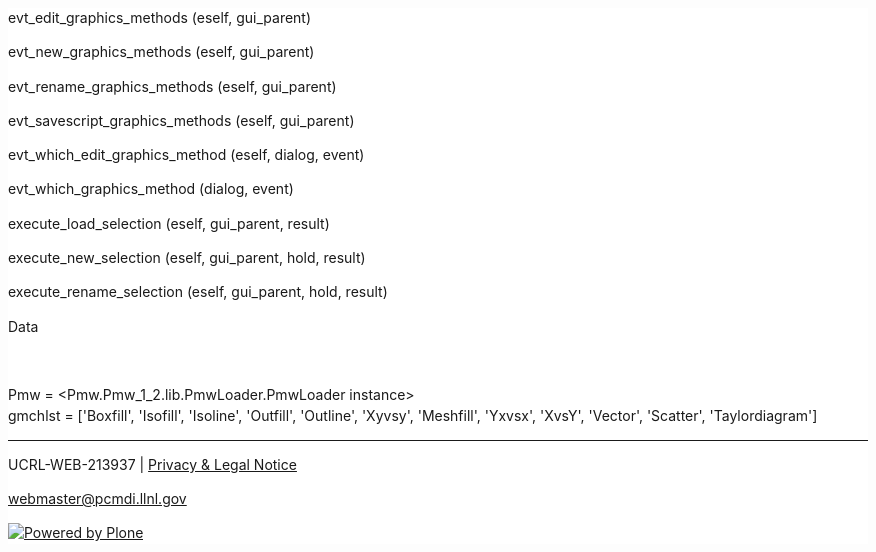  evt_edit_graphics_methods  (eself, gui_parent) 

 evt_new_graphics_methods  (eself, gui_parent) 

 evt_rename_graphics_methods  (eself, gui_parent) 

 evt_savescript_graphics_methods  (eself, gui_parent) 

 evt_which_edit_graphics_method  (eself, dialog, event) 

 evt_which_graphics_method  (dialog, event) 

 execute_load_selection  (eself, gui_parent, result) 

 execute_new_selection  (eself, gui_parent, hold, result) 

 execute_rename_selection  (eself, gui_parent, hold, result) 

  
 Data 

` `

 Pmw  = <Pmw.Pmw_1_2.lib.PmwLoader.PmwLoader instance>   
 gmchlst  = ['Boxfill', 'Isofill', 'Isoline', 'Outfill', 'Outline', 'Xyvsy', 'Meshfill', 'Yxvsx', 'XvsY', 'Vector', 'Scatter', 'Taylordiagram'] 

* * *

UCRL-WEB-213937 | [ Privacy & Legal Notice ](/disclaimer.html)

[ webmaster@pcmdi.llnl.gov ](/webmaster@pcmdi.llnl.gov)

[ ![Powered by Plone](media/plone_powered.gif) ](/)

